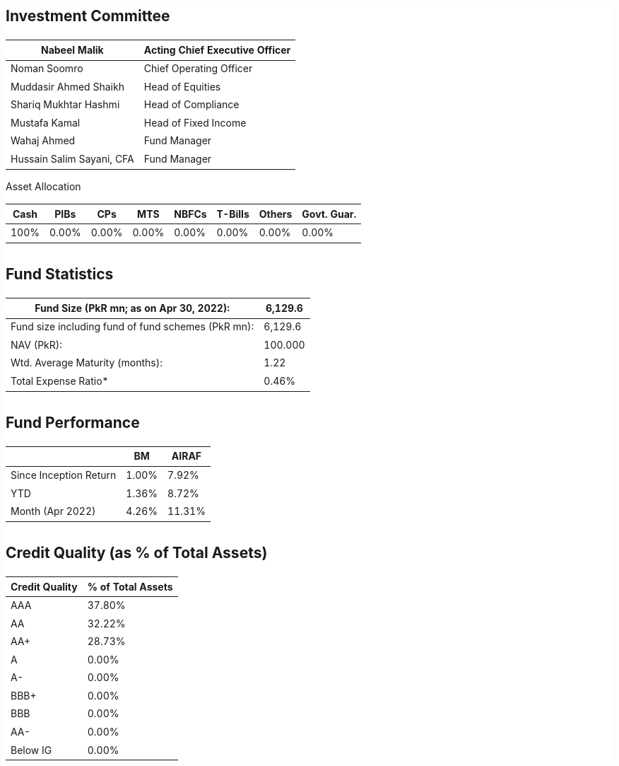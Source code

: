## Investment Committee

| Nabeel Malik              | Acting Chief Executive Officer |
| ------------------------- | ------------------------------ |
| Noman Soomro              | Chief Operating Officer        |
| Muddasir Ahmed Shaikh     | Head of Equities               |
| Shariq Mukhtar Hashmi     | Head of Compliance             |
| Mustafa Kamal             | Head of Fixed Income           |
| Wahaj Ahmed               | Fund Manager                   |
| Hussain Salim Sayani, CFA | Fund Manager                   |

Asset Allocation

| Cash | PIBs  | CPs   | MTS   | NBFCs | T-Bills | Others | Govt. Guar. |
| ---- | ----- | ----- | ----- | ----- | ------- | ------ | ----------- |
| 100% | 0.00% | 0.00% | 0.00% | 0.00% | 0.00%   | 0.00%  | 0.00%       |

## Fund Statistics

| Fund Size (PkR mn; as on Apr 30, 2022):            | 6,129.6 |
| -------------------------------------------------- | ------- |
| Fund size including fund of fund schemes (PkR mn): | 6,129.6 |
| NAV (PkR):                                         | 100.000 |
| Wtd. Average Maturity (months):                    | 1.22    |
| Total Expense Ratio\*                              | 0.46%   |

## Fund Performance

|                        | BM    | AIRAF  |
| ---------------------- | ----- | ------ |
| Since Inception Return | 1.00% | 7.92%  |
| YTD                    | 1.36% | 8.72%  |
| Month (Apr 2022)       | 4.26% | 11.31% |

## Credit Quality (as % of Total Assets)

| Credit Quality | % of Total Assets |
| -------------- | ----------------- |
| AAA            | 37.80%            |
| AA             | 32.22%            |
| AA+            | 28.73%            |
| A              | 0.00%             |
| A-             | 0.00%             |
| BBB+           | 0.00%             |
| BBB            | 0.00%             |
| AA-            | 0.00%             |
| Below IG       | 0.00%             |